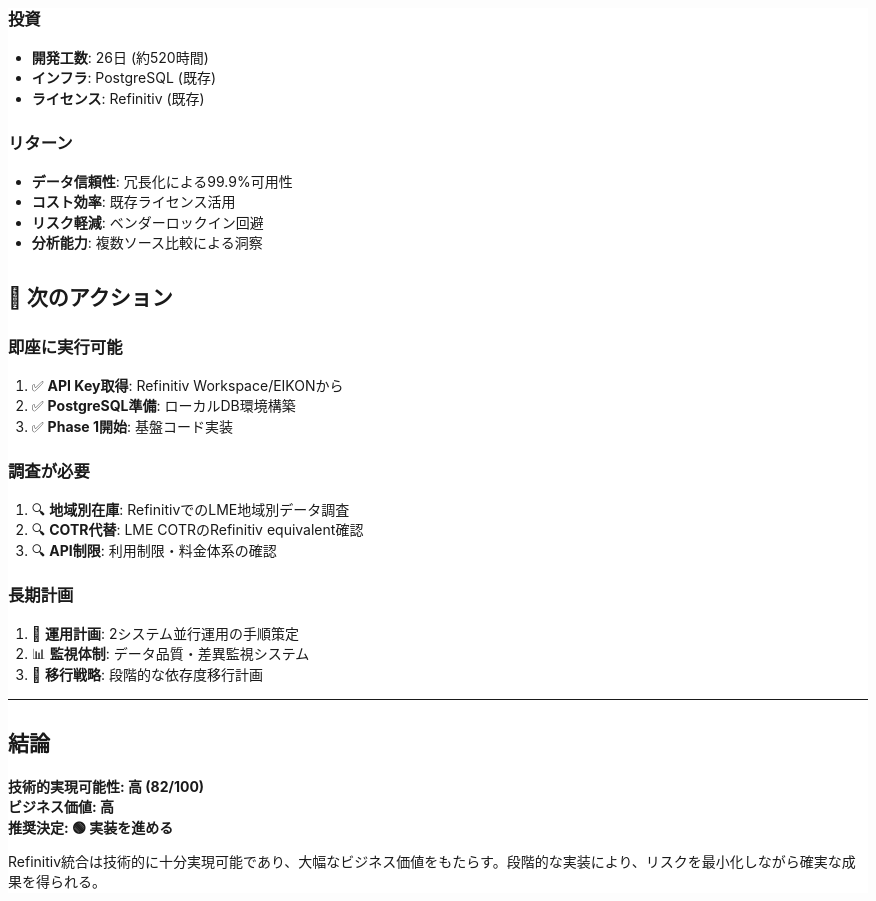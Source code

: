 ### 投資
- **開発工数**: 26日 (約520時間)
- **インフラ**: PostgreSQL (既存)
- **ライセンス**: Refinitiv (既存)

### リターン
- **データ信頼性**: 冗長化による99.9%可用性
- **コスト効率**: 既存ライセンス活用
- **リスク軽減**: ベンダーロックイン回避
- **分析能力**: 複数ソース比較による洞察

## 🎯 次のアクション

### 即座に実行可能
1. ✅ **API Key取得**: Refinitiv Workspace/EIKONから
2. ✅ **PostgreSQL準備**: ローカルDB環境構築
3. ✅ **Phase 1開始**: 基盤コード実装

### 調査が必要
1. 🔍 **地域別在庫**: RefinitivでのLME地域別データ調査
2. 🔍 **COTR代替**: LME COTRのRefinitiv equivalent確認
3. 🔍 **API制限**: 利用制限・料金体系の確認

### 長期計画
1. 📅 **運用計画**: 2システム並行運用の手順策定
2. 📊 **監視体制**: データ品質・差異監視システム
3. 🔄 **移行戦略**: 段階的な依存度移行計画

---

## 結論

**技術的実現可能性: 高 (82/100)**  
**ビジネス価値: 高**  
**推奨決定: 🟢 実装を進める**

Refinitiv統合は技術的に十分実現可能であり、大幅なビジネス価値をもたらす。段階的な実装により、リスクを最小化しながら確実な成果を得られる。